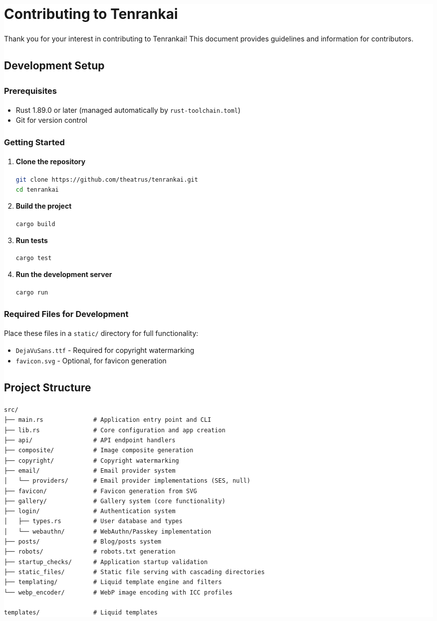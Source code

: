 # Contributing to Tenrankai

Thank you for your interest in contributing to Tenrankai! This document provides guidelines and information for contributors.

## Development Setup

### Prerequisites

- Rust 1.89.0 or later (managed automatically by `rust-toolchain.toml`)
- Git for version control

### Getting Started

1. **Clone the repository**
   ```bash
   git clone https://github.com/theatrus/tenrankai.git
   cd tenrankai
   ```

2. **Build the project**
   ```bash
   cargo build
   ```

3. **Run tests**
   ```bash
   cargo test
   ```

4. **Run the development server**
   ```bash
   cargo run
   ```

### Required Files for Development

Place these files in a `static/` directory for full functionality:

- `DejaVuSans.ttf` - Required for copyright watermarking
- `favicon.svg` - Optional, for favicon generation

## Project Structure

```
src/
├── main.rs              # Application entry point and CLI
├── lib.rs               # Core configuration and app creation
├── api/                 # API endpoint handlers
├── composite/           # Image composite generation
├── copyright/           # Copyright watermarking
├── email/               # Email provider system
│   └── providers/       # Email provider implementations (SES, null)
├── favicon/             # Favicon generation from SVG
├── gallery/             # Gallery system (core functionality)
├── login/               # Authentication system
│   ├── types.rs         # User database and types
│   └── webauthn/        # WebAuthn/Passkey implementation
├── posts/               # Blog/posts system
├── robots/              # robots.txt generation
├── startup_checks/      # Application startup validation
├── static_files/        # Static file serving with cascading directories
├── templating/          # Liquid template engine and filters
└── webp_encoder/        # WebP image encoding with ICC profiles

templates/               # Liquid templates
```